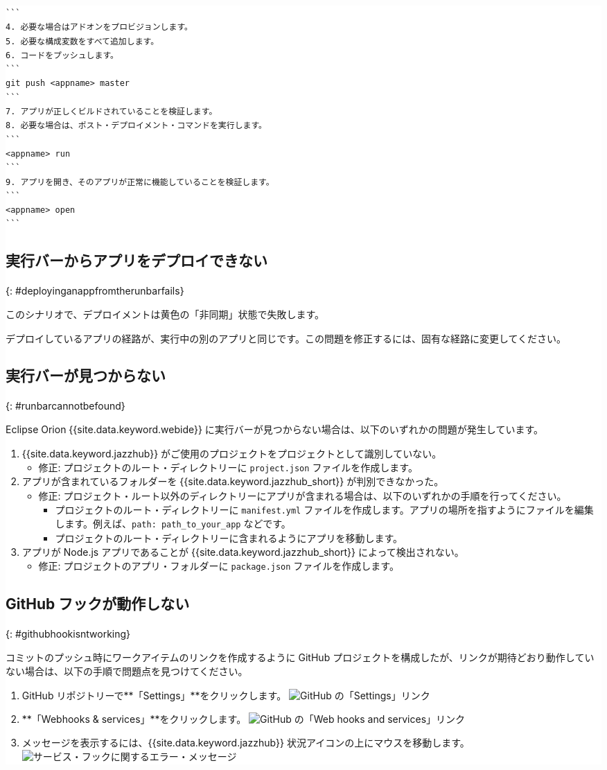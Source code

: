 	```
	4. 必要な場合はアドオンをプロビジョンします。
	5. 必要な構成変数をすべて追加します。
	6. コードをプッシュします。
	```
	git push <appname> master
	```
	7. アプリが正しくビルドされていることを検証します。
	8. 必要な場合は、ポスト・デプロイメント・コマンドを実行します。
	```
	<appname> run
	```
	9. アプリを開き、そのアプリが正常に機能していることを検証します。
	```
	<appname> open
	```
	
## 実行バーからアプリをデプロイできない
{: #deployinganappfromtherunbarfails}

このシナリオで、デプロイメントは黄色の「非同期」状態で失敗します。 

デプロイしているアプリの経路が、実行中の別のアプリと同じです。この問題を修正するには、固有な経路に変更してください。

## 実行バーが見つからない
{: #runbarcannotbefound}

Eclipse Orion {{site.data.keyword.webide}} に実行バーが見つからない場合は、以下のいずれかの問題が発生しています。

1. {{site.data.keyword.jazzhub}} がご使用のプロジェクトをプロジェクトとして識別していない。
   * 修正: プロジェクトのルート・ディレクトリーに `project.json` ファイルを作成します。
2. アプリが含まれているフォルダーを {{site.data.keyword.jazzhub_short}} が判別できなかった。
   * 修正: プロジェクト・ルート以外のディレクトリーにアプリが含まれる場合は、以下のいずれかの手順を行ってください。
      * プロジェクトのルート・ディレクトリーに `manifest.yml` ファイルを作成します。アプリの場所を指すようにファイルを編集します。例えば、`path: path_to_your_app` などです。
      * プロジェクトのルート・ディレクトリーに含まれるようにアプリを移動します。
3. アプリが Node.js アプリであることが {{site.data.keyword.jazzhub_short}} によって検出されない。
   * 修正: プロジェクトのアプリ・フォルダーに `package.json` ファイルを作成します。
   

## GitHub フックが動作しない
{: #githubhookisntworking}

コミットのプッシュ時にワークアイテムのリンクを作成するように GitHub プロジェクトを構成したが、リンクが期待どおり動作していない場合は、以下の手順で問題点を見つけてください。

1. GitHub リポジトリーで**「Settings」**をクリックします。
   ![GitHub の「Settings」リンク](images/github_settings.png)

2. **「Webhooks & services」**をクリックします。
   ![GitHub の「Web hooks and services」リンク](images/github_webhook.png)

3. メッセージを表示するには、{{site.data.keyword.jazzhub}} 状況アイコンの上にマウスを移動します。
   ![サービス・フックに関するエラー・メッセージ](images/github_error.png)
